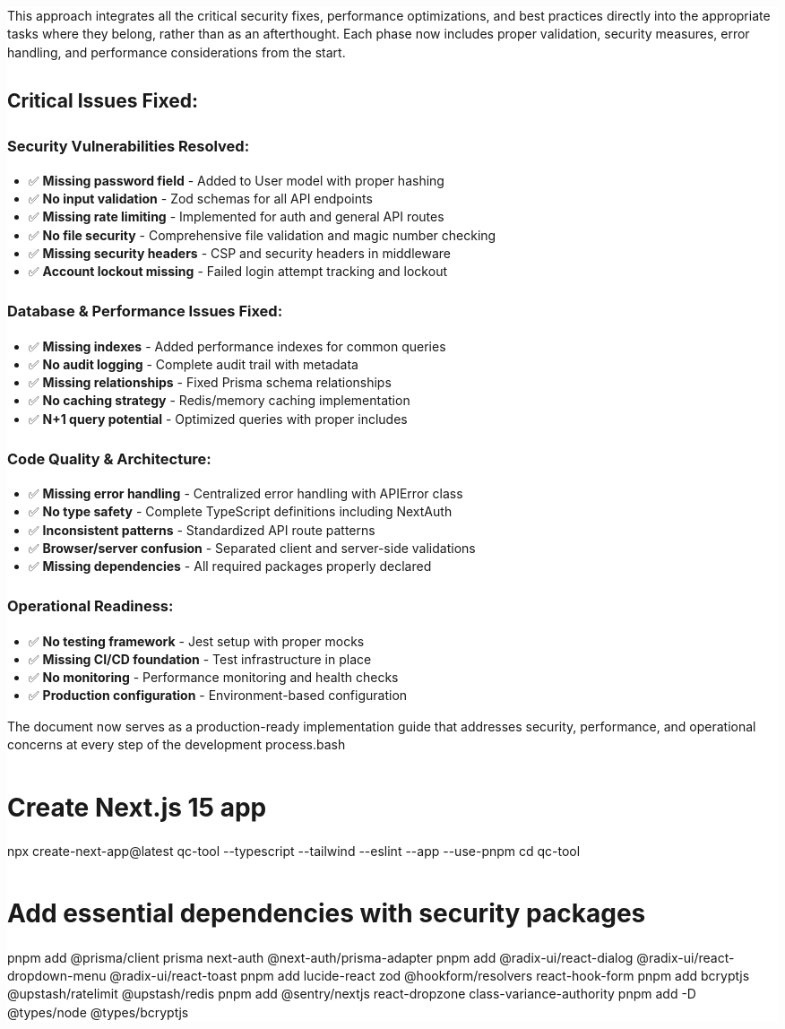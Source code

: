 ```typescript
```

This approach integrates all the critical security fixes, performance optimizations, and best practices directly into the appropriate tasks where they belong, rather than as an afterthought. Each phase now includes proper validation, security measures, error handling, and performance considerations from the start.

## Critical Issues Fixed:

### Security Vulnerabilities Resolved:
- ✅ **Missing password field** - Added to User model with proper hashing
- ✅ **No input validation** - Zod schemas for all API endpoints
- ✅ **Missing rate limiting** - Implemented for auth and general API routes
- ✅ **No file security** - Comprehensive file validation and magic number checking
- ✅ **Missing security headers** - CSP and security headers in middleware
- ✅ **Account lockout missing** - Failed login attempt tracking and lockout

### Database & Performance Issues Fixed:
- ✅ **Missing indexes** - Added performance indexes for common queries
- ✅ **No audit logging** - Complete audit trail with metadata
- ✅ **Missing relationships** - Fixed Prisma schema relationships
- ✅ **No caching strategy** - Redis/memory caching implementation
- ✅ **N+1 query potential** - Optimized queries with proper includes

### Code Quality & Architecture:
- ✅ **Missing error handling** - Centralized error handling with APIError class  
- ✅ **No type safety** - Complete TypeScript definitions including NextAuth
- ✅ **Inconsistent patterns** - Standardized API route patterns
- ✅ **Browser/server confusion** - Separated client and server-side validations
- ✅ **Missing dependencies** - All required packages properly declared

### Operational Readiness:
- ✅ **No testing framework** - Jest setup with proper mocks
- ✅ **Missing CI/CD foundation** - Test infrastructure in place
- ✅ **No monitoring** - Performance monitoring and health checks
- ✅ **Production configuration** - Environment-based configuration

The document now serves as a production-ready implementation guide that addresses security, performance, and operational concerns at every step of the development process.bash
# Create Next.js 15 app
npx create-next-app@latest qc-tool --typescript --tailwind --eslint --app --use-pnpm
cd qc-tool

# Add essential dependencies with security packages
pnpm add @prisma/client prisma next-auth @next-auth/prisma-adapter
pnpm add @radix-ui/react-dialog @radix-ui/react-dropdown-menu @radix-ui/react-toast
pnpm add lucide-react zod @hookform/resolvers react-hook-form
pnpm add bcryptjs @upstash/ratelimit @upstash/redis
pnpm add @sentry/nextjs react-dropzone class-variance-authority
pnpm add -D @types/node @types/bcryptjs
